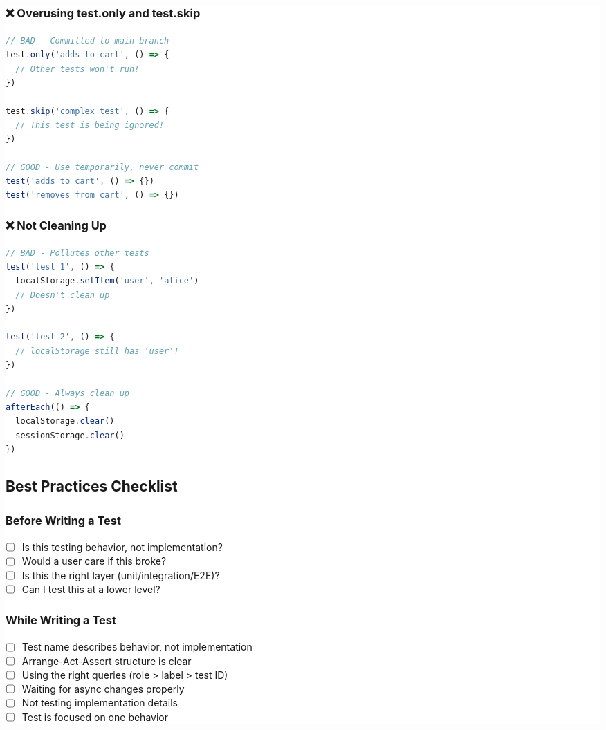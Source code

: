 ### ❌ Overusing test.only and test.skip

```javascript
// BAD - Committed to main branch
test.only('adds to cart', () => {
  // Other tests won't run!
})

test.skip('complex test', () => {
  // This test is being ignored!
})

// GOOD - Use temporarily, never commit
test('adds to cart', () => {})
test('removes from cart', () => {})
```

### ❌ Not Cleaning Up

```javascript
// BAD - Pollutes other tests
test('test 1', () => {
  localStorage.setItem('user', 'alice')
  // Doesn't clean up
})

test('test 2', () => {
  // localStorage still has 'user'!
})

// GOOD - Always clean up
afterEach(() => {
  localStorage.clear()
  sessionStorage.clear()
})
```

## Best Practices Checklist

### Before Writing a Test

- [ ] Is this testing behavior, not implementation?
- [ ] Would a user care if this broke?
- [ ] Is this the right layer (unit/integration/E2E)?
- [ ] Can I test this at a lower level?

### While Writing a Test

- [ ] Test name describes behavior, not implementation
- [ ] Arrange-Act-Assert structure is clear
- [ ] Using the right queries (role > label > test ID)
- [ ] Waiting for async changes properly
- [ ] Not testing implementation details
- [ ] Test is focused on one behavior

